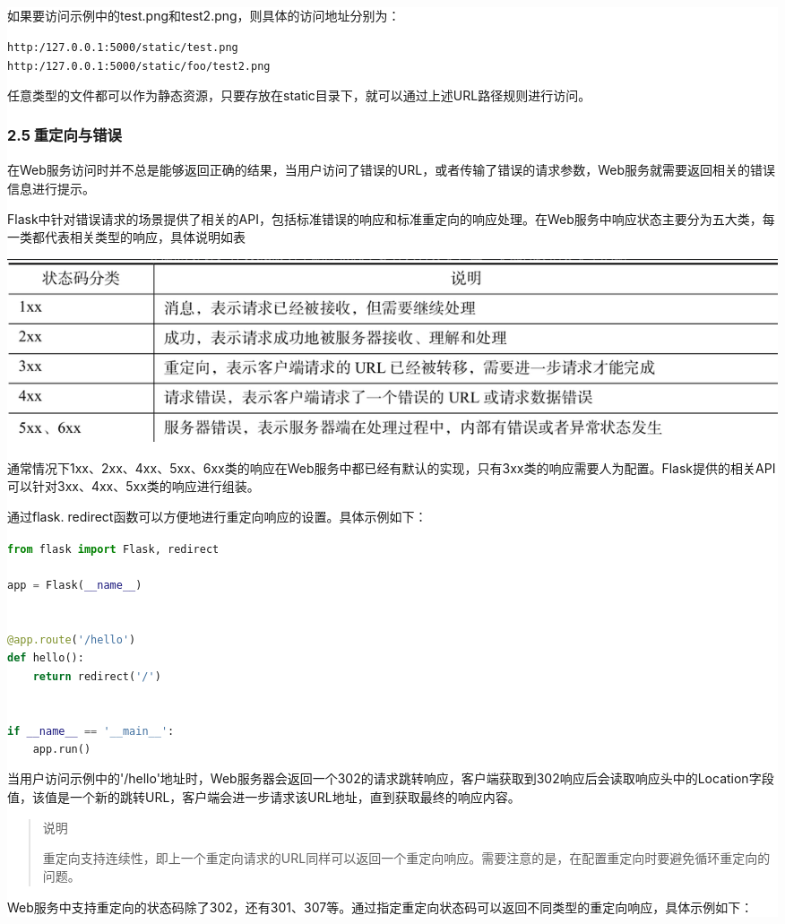 如果要访问示例中的test.png和test2.png，则具体的访问地址分别为：

```
http:/127.0.0.1:5000/static/test.png
http:/127.0.0.1:5000/static/foo/test2.png
```

任意类型的文件都可以作为静态资源，只要存放在static目录下，就可以通过上述URL路径规则进行访问。



### 2.5 重定向与错误

在Web服务访问时并不总是能够返回正确的结果，当用户访问了错误的URL，或者传输了错误的请求参数，Web服务就需要返回相关的错误信息进行提示。

Flask中针对错误请求的场景提供了相关的API，包括标准错误的响应和标准重定向的响应处理。在Web服务中响应状态主要分为五大类，每一类都代表相关类型的响应，具体说明如表

![](../../_static/image-20220831143122758.png)

通常情况下1xx、2xx、4xx、5xx、6xx类的响应在Web服务中都已经有默认的实现，只有3xx类的响应需要人为配置。Flask提供的相关API可以针对3xx、4xx、5xx类的响应进行组装。

通过flask. redirect函数可以方便地进行重定向响应的设置。具体示例如下：

```python
from flask import Flask, redirect

app = Flask(__name__)


@app.route('/hello')
def hello():
    return redirect('/')


if __name__ == '__main__':
    app.run()
```

当用户访问示例中的'/hello'地址时，Web服务器会返回一个302的请求跳转响应，客户端获取到302响应后会读取响应头中的Location字段值，该值是一个新的跳转URL，客户端会进一步请求该URL地址，直到获取最终的响应内容。

> 说明
>
> 重定向支持连续性，即上一个重定向请求的URL同样可以返回一个重定向响应。需要注意的是，在配置重定向时要避免循环重定向的问题。

Web服务中支持重定向的状态码除了302，还有301、307等。通过指定重定向状态码可以返回不同类型的重定向响应，具体示例如下：
